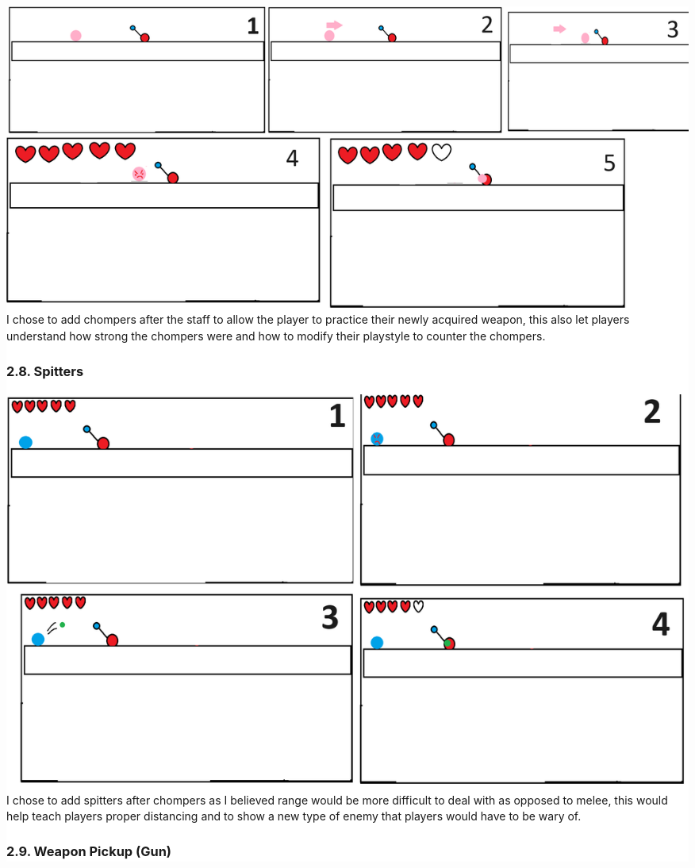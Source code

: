 ![Chompers](DocImages/Chompers.png)
I chose to add chompers after the staff to allow the player to practice their newly acquired weapon, this also let players understand how strong the chompers were and how to modify their playstyle to counter the chompers.
### 2.8. Spitters
![Spitters](DocImages/Spitters.png)
I chose to add spitters after chompers as I believed range would be more difficult to deal with as opposed to melee, this would help teach players proper distancing and to show a new type of enemy that players would have to be wary of.
### 2.9. Weapon Pickup (Gun)